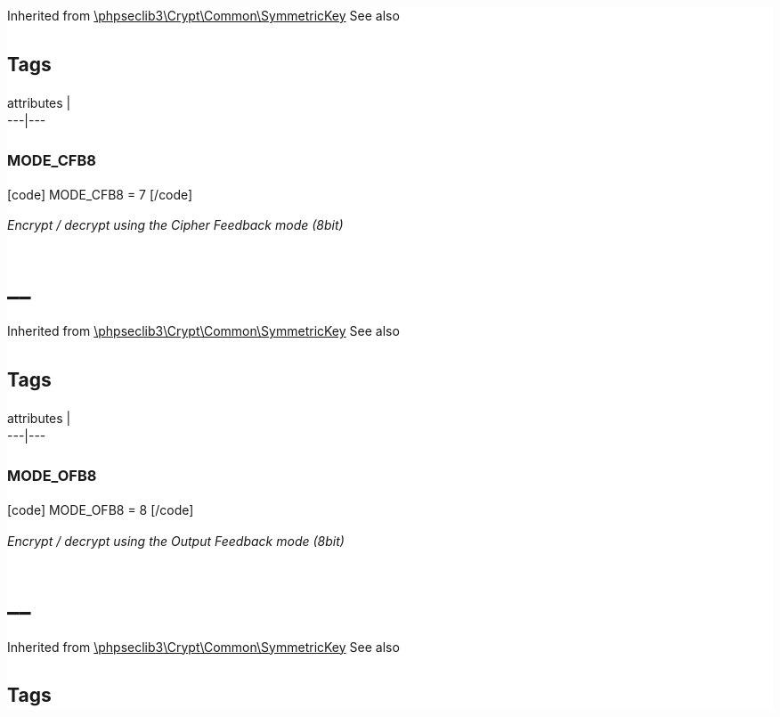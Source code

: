 Inherited from
    [\phpseclib3\Crypt\Common\SymmetricKey](classes/phpseclib3-Crypt-Common-SymmetricKey.md)
See also
    [](classes/phpseclib3-Crypt-Common-SymmetricKey.html#method_encrypt)
    [](classes/phpseclib3-Crypt-Common-SymmetricKey.html#method_decrypt)
    [](http://en.wikipedia.org/wiki/Block_cipher_modes_of_operation#Cipher_feedback_.28CFB.29)

## Tags

attributes  |   
---|---  
  
### MODE_CFB8
[code] 
    MODE_CFB8 = 7
[/code]

_Encrypt / decrypt using the Cipher Feedback mode (8bit)_

# __

Inherited from
    [\phpseclib3\Crypt\Common\SymmetricKey](classes/phpseclib3-Crypt-Common-SymmetricKey.md)
See also
    [](classes/phpseclib3-Crypt-Common-SymmetricKey.html#method_encrypt)
    [](classes/phpseclib3-Crypt-Common-SymmetricKey.html#method_decrypt)

## Tags

attributes  |   
---|---  
  
### MODE_OFB8
[code] 
    MODE_OFB8 = 8
[/code]

_Encrypt / decrypt using the Output Feedback mode (8bit)_

# __

Inherited from
    [\phpseclib3\Crypt\Common\SymmetricKey](classes/phpseclib3-Crypt-Common-SymmetricKey.md)
See also
    [](classes/phpseclib3-Crypt-Common-SymmetricKey.html#method_encrypt)
    [](classes/phpseclib3-Crypt-Common-SymmetricKey.html#method_decrypt)

## Tags
